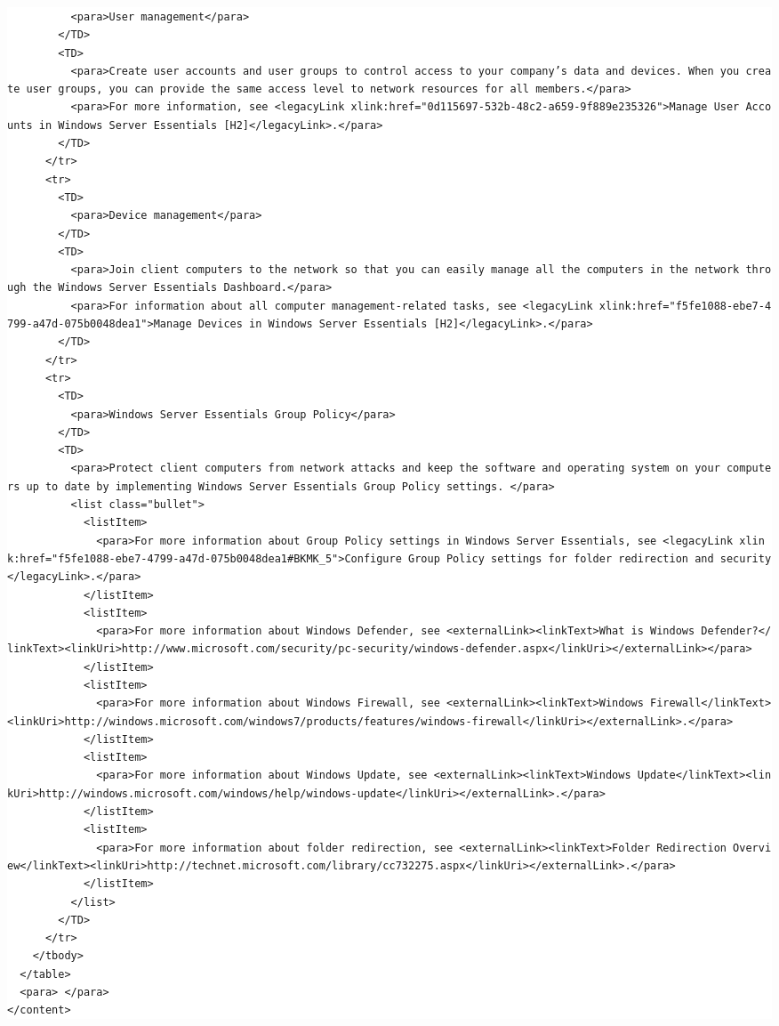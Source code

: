               <para>User management</para>
            </TD>
            <TD>
              <para>Create user accounts and user groups to control access to your company’s data and devices. When you create user groups, you can provide the same access level to network resources for all members.</para>
              <para>For more information, see <legacyLink xlink:href="0d115697-532b-48c2-a659-9f889e235326">Manage User Accounts in Windows Server Essentials [H2]</legacyLink>.</para>
            </TD>
          </tr>
          <tr>
            <TD>
              <para>Device management</para>
            </TD>
            <TD>
              <para>Join client computers to the network so that you can easily manage all the computers in the network through the Windows Server Essentials Dashboard.</para>
              <para>For information about all computer management-related tasks, see <legacyLink xlink:href="f5fe1088-ebe7-4799-a47d-075b0048dea1">Manage Devices in Windows Server Essentials [H2]</legacyLink>.</para>
            </TD>
          </tr>
          <tr>
            <TD>
              <para>Windows Server Essentials Group Policy</para>
            </TD>
            <TD>
              <para>Protect client computers from network attacks and keep the software and operating system on your computers up to date by implementing Windows Server Essentials Group Policy settings. </para>
              <list class="bullet">
                <listItem>
                  <para>For more information about Group Policy settings in Windows Server Essentials, see <legacyLink xlink:href="f5fe1088-ebe7-4799-a47d-075b0048dea1#BKMK_5">Configure Group Policy settings for folder redirection and security</legacyLink>.</para>
                </listItem>
                <listItem>
                  <para>For more information about Windows Defender, see <externalLink><linkText>What is Windows Defender?</linkText><linkUri>http://www.microsoft.com/security/pc-security/windows-defender.aspx</linkUri></externalLink></para>
                </listItem>
                <listItem>
                  <para>For more information about Windows Firewall, see <externalLink><linkText>Windows Firewall</linkText><linkUri>http://windows.microsoft.com/windows7/products/features/windows-firewall</linkUri></externalLink>.</para>
                </listItem>
                <listItem>
                  <para>For more information about Windows Update, see <externalLink><linkText>Windows Update</linkText><linkUri>http://windows.microsoft.com/windows/help/windows-update</linkUri></externalLink>.</para>
                </listItem>
                <listItem>
                  <para>For more information about folder redirection, see <externalLink><linkText>Folder Redirection Overview</linkText><linkUri>http://technet.microsoft.com/library/cc732275.aspx</linkUri></externalLink>.</para>
                </listItem>
              </list>
            </TD>
          </tr>
        </tbody>
      </table>
      <para> </para>
    </content>
  </section>
  <section address="BKMK_DesignDetails">